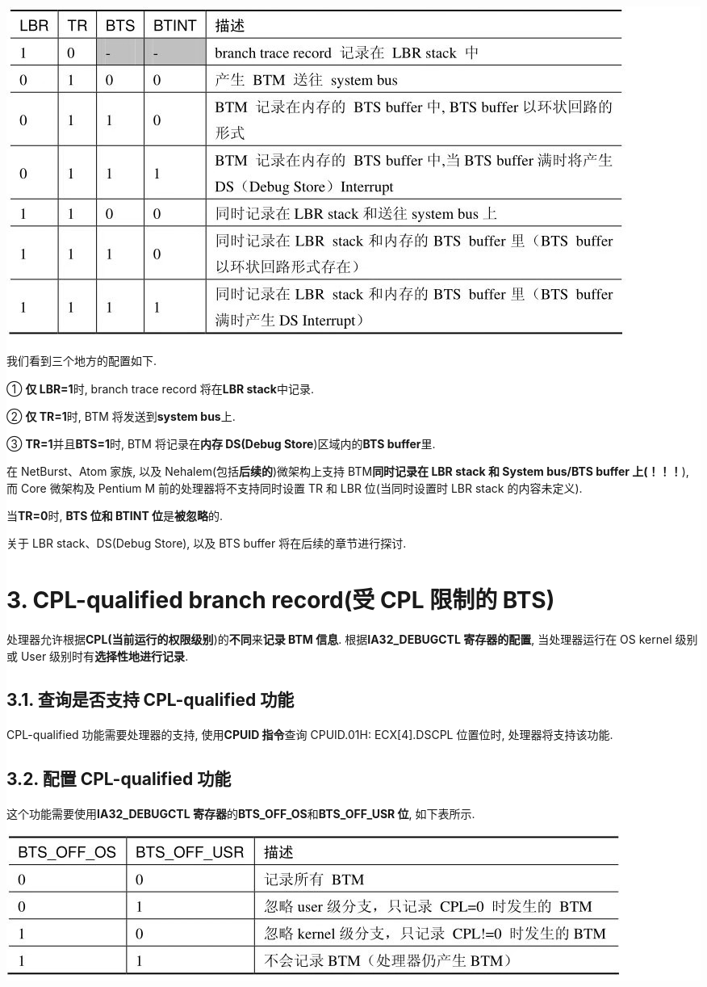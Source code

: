 ![config](./images/3.jpg)

我们看到三个地方的配置如下.

① **仅 LBR=1**时, branch trace record 将在**LBR stack**中记录.

② **仅 TR=1**时, BTM 将发送到**system bus**上.

③ **TR=1**并且**BTS=1**时, BTM 将记录在**内存 DS(Debug Store**)区域内的**BTS buffer**里.

在 NetBurst、Atom 家族, 以及 Nehalem(包括**后续的**)微架构上支持 BTM**同时记录在 LBR stack 和 System bus/BTS buffer 上(！！！**), 而 Core 微架构及 Pentium M 前的处理器将不支持同时设置 TR 和 LBR 位(当同时设置时 LBR stack 的内容未定义).

当**TR=0**时, **BTS 位和 BTINT 位**是**被忽略**的.

关于 LBR stack、DS(Debug Store), 以及 BTS buffer 将在后续的章节进行探讨.

# 3. CPL\-qualified branch record(受 CPL 限制的 BTS)

处理器允许根据**CPL(当前运行的权限级别**)的**不同**来**记录 BTM 信息**. 根据**IA32\_DEBUGCTL 寄存器的配置**, 当处理器运行在 OS kernel 级别或 User 级别时有**选择性地进行记录**.

## 3.1. 查询是否支持 CPL-qualified 功能

CPL\-qualified 功能需要处理器的支持, 使用**CPUID 指令**查询 CPUID.01H: ECX[4].DSCPL 位置位时, 处理器将支持该功能.

## 3.2. 配置 CPL-qualified 功能

这个功能需要使用**IA32\_DEBUGCTL 寄存器**的**BTS\_OFF\_OS**和**BTS\_OFF\_USR 位**, 如下表所示.

![config](./images/4.jpg)
